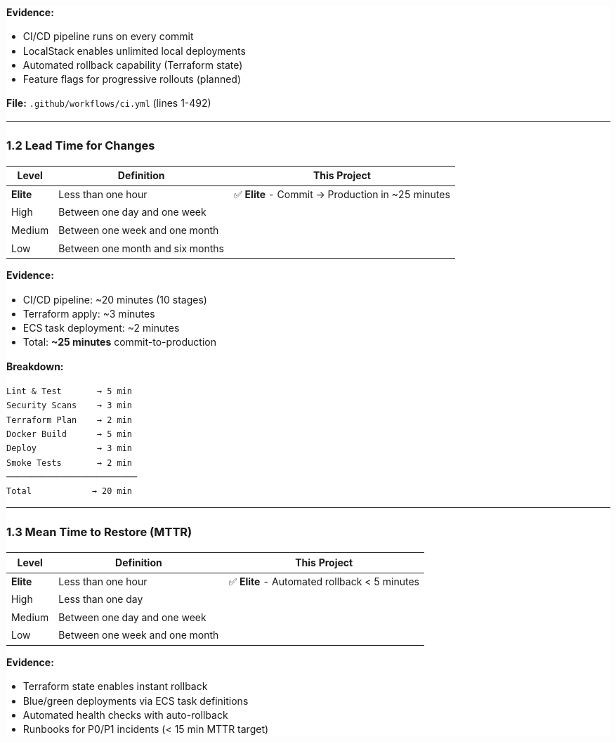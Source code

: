 **Evidence:**
- CI/CD pipeline runs on every commit
- LocalStack enables unlimited local deployments
- Automated rollback capability (Terraform state)
- Feature flags for progressive rollouts (planned)

**File:** `.github/workflows/ci.yml` (lines 1-492)

---

### 1.2 Lead Time for Changes

| Level | Definition | This Project |
|-------|------------|--------------|
| **Elite** | Less than one hour | ✅ **Elite** - Commit → Production in ~25 minutes |
| High | Between one day and one week | |
| Medium | Between one week and one month | |
| Low | Between one month and six months | |

**Evidence:**
- CI/CD pipeline: ~20 minutes (10 stages)
- Terraform apply: ~3 minutes
- ECS task deployment: ~2 minutes
- Total: **~25 minutes** commit-to-production

**Breakdown:**
```
Lint & Test       → 5 min
Security Scans    → 3 min
Terraform Plan    → 2 min
Docker Build      → 5 min
Deploy            → 3 min
Smoke Tests       → 2 min
──────────────────────────
Total            → 20 min
```

---

### 1.3 Mean Time to Restore (MTTR)

| Level | Definition | This Project |
|-------|------------|--------------|
| **Elite** | Less than one hour | ✅ **Elite** - Automated rollback < 5 minutes |
| High | Less than one day | |
| Medium | Between one day and one week | |
| Low | Between one week and one month | |

**Evidence:**
- Terraform state enables instant rollback
- Blue/green deployments via ECS task definitions
- Automated health checks with auto-rollback
- Runbooks for P0/P1 incidents (< 15 min MTTR target)
